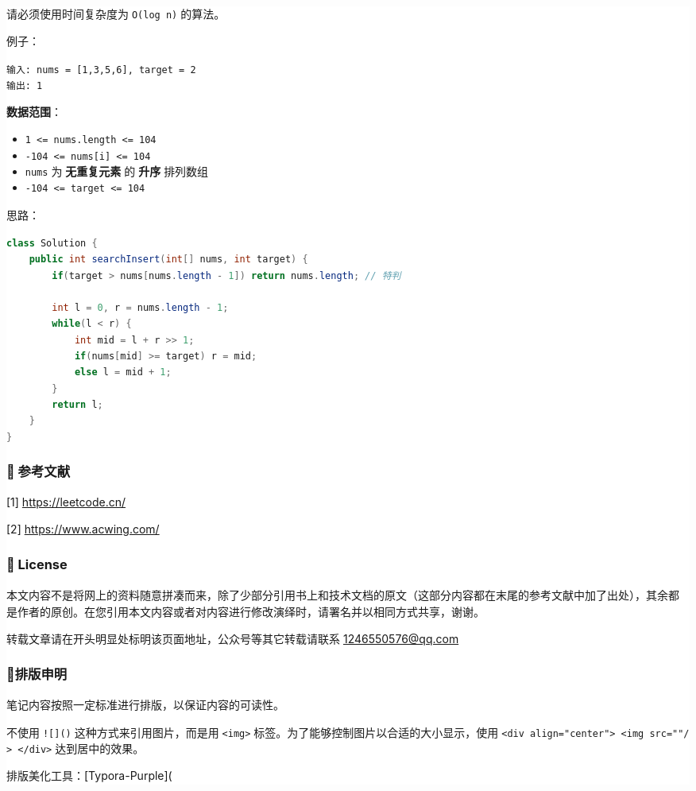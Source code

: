 请必须使用时间复杂度为 `O(log n)` 的算法。

例子：

```
输入: nums = [1,3,5,6], target = 2
输出: 1
```

**数据范围**：

- `1 <= nums.length <= 104`
- `-104 <= nums[i] <= 104`
- `nums` 为 **无重复元素** 的 **升序** 排列数组
- `-104 <= target <= 104`

思路：

```java
class Solution {
    public int searchInsert(int[] nums, int target) {
        if(target > nums[nums.length - 1]) return nums.length; // 特判
        
        int l = 0, r = nums.length - 1;
        while(l < r) {
            int mid = l + r >> 1;
            if(nums[mid] >= target) r = mid;
            else l = mid + 1;
        }
        return l;
    }
}
```





### :mag_right: 参考文献 

[1] https://leetcode.cn/

[2] https://www.acwing.com/

### :closed_lock_with_key: License

本文内容不是将网上的资料随意拼凑而来，除了少部分引用书上和技术文档的原文（这部分内容都在末尾的参考文献中加了出处），其余都是作者的原创。在您引用本文内容或者对内容进行修改演绎时，请署名并以相同方式共享，谢谢。

转载文章请在开头明显处标明该页面地址，公众号等其它转载请联系 [1246550576@qq.com](mailto:1246550576@qq.com)

### 📝排版申明

笔记内容按照一定标准进行排版，以保证内容的可读性。

不使用 `![]()` 这种方式来引用图片，而是用 `<img>` 标签。为了能够控制图片以合适的大小显示，使用 `<div align="center"> <img src=""/> </div>` 达到居中的效果。

排版美化工具：[Typora-Purple](
